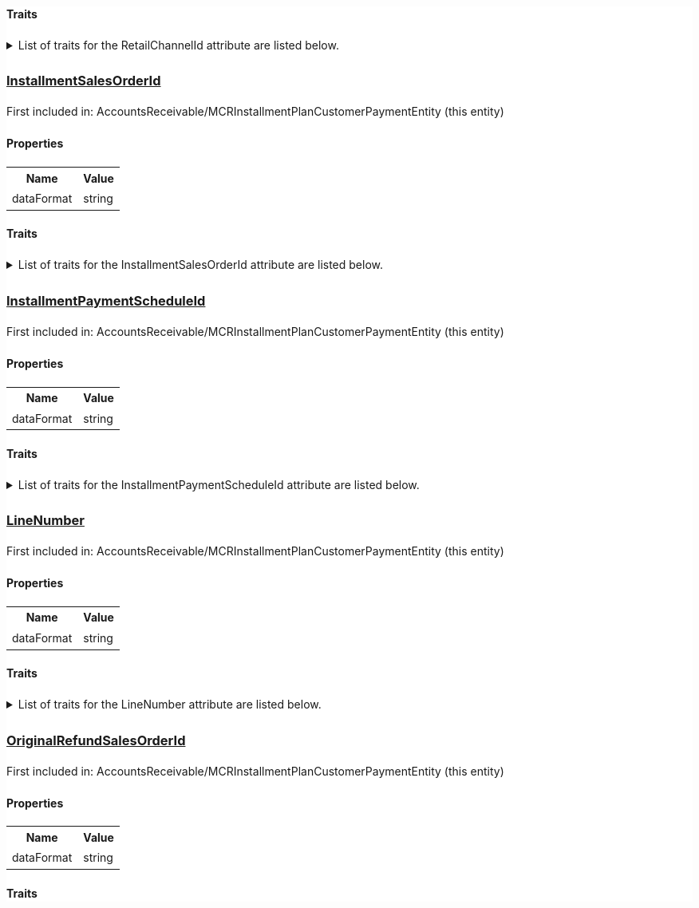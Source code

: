 #### Traits

<details><summary>List of traits for the RetailChannelId attribute are listed below.</summary></details>

### <a href=#InstallmentSalesOrderId name="InstallmentSalesOrderId">InstallmentSalesOrderId</a>

First included in: AccountsReceivable/MCRInstallmentPlanCustomerPaymentEntity (this entity)  

#### Properties

<table><tr><th>Name</th><th>Value</th></tr><tr><td>dataFormat</td><td>string</td></tr></table>

#### Traits

<details><summary>List of traits for the InstallmentSalesOrderId attribute are listed below.</summary></details>

### <a href=#InstallmentPaymentScheduleId name="InstallmentPaymentScheduleId">InstallmentPaymentScheduleId</a>

First included in: AccountsReceivable/MCRInstallmentPlanCustomerPaymentEntity (this entity)  

#### Properties

<table><tr><th>Name</th><th>Value</th></tr><tr><td>dataFormat</td><td>string</td></tr></table>

#### Traits

<details><summary>List of traits for the InstallmentPaymentScheduleId attribute are listed below.</summary></details>

### <a href=#LineNumber name="LineNumber">LineNumber</a>

First included in: AccountsReceivable/MCRInstallmentPlanCustomerPaymentEntity (this entity)  

#### Properties

<table><tr><th>Name</th><th>Value</th></tr><tr><td>dataFormat</td><td>string</td></tr></table>

#### Traits

<details><summary>List of traits for the LineNumber attribute are listed below.</summary></details>

### <a href=#OriginalRefundSalesOrderId name="OriginalRefundSalesOrderId">OriginalRefundSalesOrderId</a>

First included in: AccountsReceivable/MCRInstallmentPlanCustomerPaymentEntity (this entity)  

#### Properties

<table><tr><th>Name</th><th>Value</th></tr><tr><td>dataFormat</td><td>string</td></tr></table>

#### Traits
